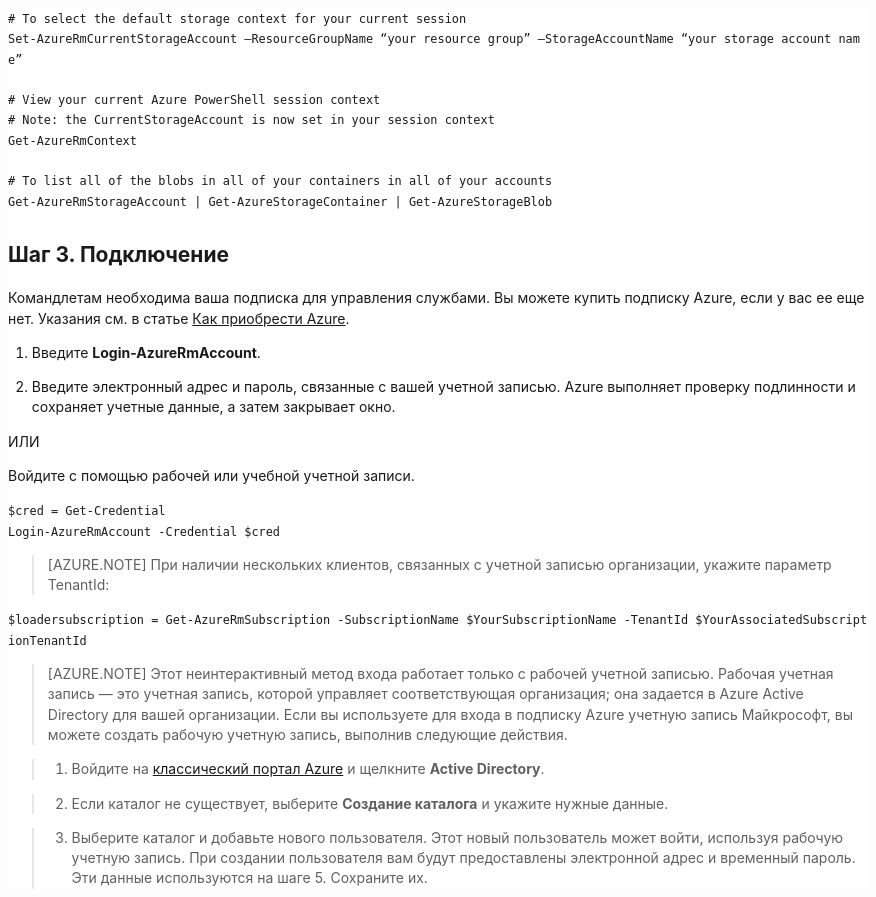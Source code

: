    # To select the default storage context for your current session
    Set-AzureRmCurrentStorageAccount –ResourceGroupName “your resource group” –StorageAccountName “your storage account name”

    # View your current Azure PowerShell session context
    # Note: the CurrentStorageAccount is now set in your session context
    Get-AzureRmContext

    # To list all of the blobs in all of your containers in all of your accounts
    Get-AzureRmStorageAccount | Get-AzureStorageContainer | Get-AzureStorageBlob


## Шаг 3. Подключение
Командлетам необходима ваша подписка для управления службами. Вы можете купить подписку Azure, если у вас ее еще нет. Указания см. в статье [Как приобрести Azure](http://go.microsoft.com/fwlink/p/?LinkId=320795).

1. Введите **Login-AzureRmAccount**.

2. Введите электронный адрес и пароль, связанные с вашей учетной записью. Azure выполняет проверку подлинности и сохраняет учетные данные, а затем закрывает окно.

ИЛИ

Войдите с помощью рабочей или учебной учетной записи.

    $cred = Get-Credential
    Login-AzureRmAccount -Credential $cred
> [AZURE.NOTE] При наличии нескольких клиентов, связанных с учетной записью организации, укажите параметр TenantId:

    $loadersubscription = Get-AzureRmSubscription -SubscriptionName $YourSubscriptionName -TenantId $YourAssociatedSubscriptionTenantId


> [AZURE.NOTE] Этот неинтерактивный метод входа работает только с рабочей учетной записью. Рабочая учетная запись — это учетная запись, которой управляет соответствующая организация; она задается в Azure Active Directory для вашей организации. Если вы используете для входа в подписку Azure учетную запись Майкрософт, вы можете создать рабочую учетную запись, выполнив следующие действия.

> 1. Войдите на [классический портал Azure](https://manage.windowsazure.com) и щелкните **Active Directory**.

> 2. Если каталог не существует, выберите **Создание каталога** и укажите нужные данные.

> 3. Выберите каталог и добавьте нового пользователя. Этот новый пользователь может войти, используя рабочую учетную запись. При создании пользователя вам будут предоставлены электронной адрес и временный пароль. Эти данные используются на шаге 5. Сохраните их.

